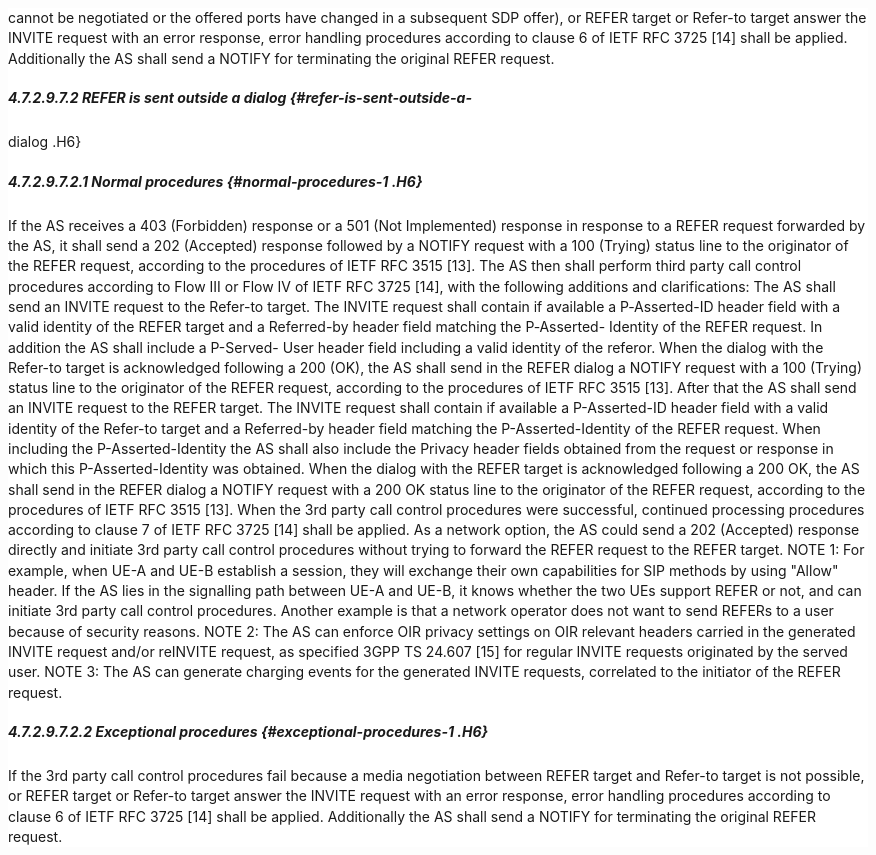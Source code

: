 cannot be negotiated or the offered ports have changed in a subsequent SDP
offer), or REFER target or Refer-to target answer the INVITE request with an
error response, error handling procedures according to clause 6 of IETF RFC
3725 [14] shall be applied. Additionally the AS shall send a NOTIFY for
terminating the original REFER request.
##### 4.7.2.9.7.2 REFER is sent outside a dialog {#refer-is-sent-outside-a-
dialog .H6}
##### 4.7.2.9.7.2.1 Normal procedures {#normal-procedures-1 .H6}
If the AS receives a 403 (Forbidden) response or a 501 (Not Implemented)
response in response to a REFER request forwarded by the AS, it shall send a
202 (Accepted) response followed by a NOTIFY request with a 100 (Trying)
status line to the originator of the REFER request, according to the
procedures of IETF RFC 3515 [13].
The AS then shall perform third party call control procedures according to
Flow III or Flow IV of IETF RFC 3725 [14], with the following additions and
clarifications:
The AS shall send an INVITE request to the Refer-to target. The INVITE request
shall contain if available a P‑Asserted-ID header field with a valid identity
of the REFER target and a Referred-by header field matching the P‑Asserted-
Identity of the REFER request. In addition the AS shall include a P-Served-
User header field including a valid identity of the referor.
When the dialog with the Refer-to target is acknowledged following a 200 (OK),
the AS shall send in the REFER dialog a NOTIFY request with a 100 (Trying)
status line to the originator of the REFER request, according to the
procedures of IETF RFC 3515 [13]. After that the AS shall send an INVITE
request to the REFER target. The INVITE request shall contain if available a
P-Asserted-ID header field with a valid identity of the Refer-to target and a
Referred-by header field matching the P-Asserted-Identity of the REFER
request. When including the P-Asserted-Identity the AS shall also include the
Privacy header fields obtained from the request or response in which this
P-Asserted-Identity was obtained.
When the dialog with the REFER target is acknowledged following a 200 OK, the
AS shall send in the REFER dialog a NOTIFY request with a 200 OK status line
to the originator of the REFER request, according to the procedures of IETF
RFC 3515 [13].
When the 3rd party call control procedures were successful, continued
processing procedures according to clause 7 of IETF RFC 3725 [14] shall be
applied.
As a network option, the AS could send a 202 (Accepted) response directly and
initiate 3rd party call control procedures without trying to forward the REFER
request to the REFER target.
NOTE 1: For example, when UE-A and UE-B establish a session, they will
exchange their own capabilities for SIP methods by using \"Allow\" header. If
the AS lies in the signalling path between UE-A and UE-B, it knows whether the
two UEs support REFER or not, and can initiate 3rd party call control
procedures. Another example is that a network operator does not want to send
REFERs to a user because of security reasons.
NOTE 2: The AS can enforce OIR privacy settings on OIR relevant headers
carried in the generated INVITE request and/or reINVITE request, as specified
3GPP TS 24.607 [15] for regular INVITE requests originated by the served user.
NOTE 3: The AS can generate charging events for the generated INVITE requests,
correlated to the initiator of the REFER request.
##### 4.7.2.9.7.2.2 Exceptional procedures {#exceptional-procedures-1 .H6}
If the 3rd party call control procedures fail because a media negotiation
between REFER target and Refer-to target is not possible, or REFER target or
Refer-to target answer the INVITE request with an error response, error
handling procedures according to clause 6 of IETF RFC 3725 [14] shall be
applied. Additionally the AS shall send a NOTIFY for terminating the original
REFER request.